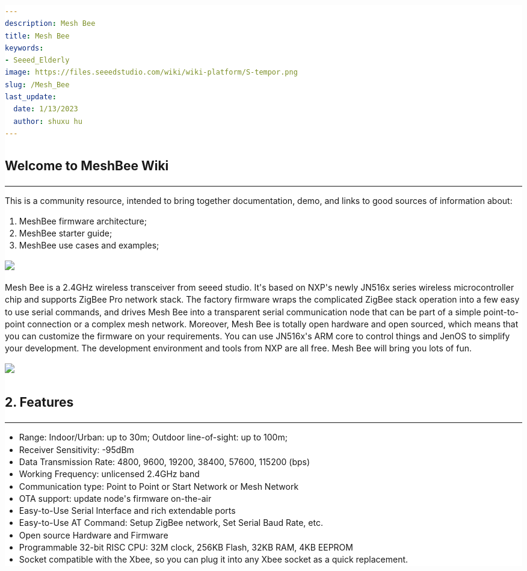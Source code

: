 ```yaml
---
description: Mesh Bee
title: Mesh Bee
keywords:
- Seeed_Elderly
image: https://files.seeedstudio.com/wiki/wiki-platform/S-tempor.png
slug: /Mesh_Bee
last_update:
  date: 1/13/2023
  author: shuxu hu
---
```


## Welcome to MeshBee Wiki

---
This is a community resource, intended to bring together documentation, demo, and links to good sources of information about:

 1. MeshBee firmware architecture;
 2. MeshBee starter guide;
 3. MeshBee use cases and examples;

![](https://files.seeedstudio.com/wiki/Mesh_Bee/img/Mesh_bee.jpg)

Mesh Bee is a 2.4GHz wireless transceiver from seeed studio. It's based on NXP's newly JN516x series wireless microcontroller chip and supports ZigBee Pro network stack. The factory firmware wraps the complicated ZigBee stack operation into a few easy to use serial commands, and drives Mesh Bee into a transparent serial communication node that can be part of a simple point-to-point connection or a complex mesh network. Moreover, Mesh Bee is totally open hardware and open sourced, which means that you can customize the firmware on your requirements. You can use JN516x's ARM core to control things and JenOS to simplify your development. The development environment and tools from NXP are all free. Mesh Bee will bring you lots of fun.

[![](https://files.seeedstudio.com/wiki/Seeed-WiKi/docs/images/300px-Get_One_Now_Banner-ragular.png)](https://www.seeedstudio.com/s/Mesh%20Bee%20-%20Open%20Source%20Zigbee%20Pro%20Module%20with%20MCU%20(JN5168).html)

## 2. Features

---

* Range: Indoor/Urban: up to 30m; Outdoor line-of-sight: up to 100m;
* Receiver Sensitivity: -95dBm
* Data Transmission Rate: 4800, 9600, 19200, 38400, 57600, 115200 (bps)
* Working Frequency: unlicensed 2.4GHz band
* Communication type: Point to Point or Start Network or Mesh Network
* OTA support: update node's firmware on-the-air
* Easy-to-Use Serial Interface and rich extendable ports
* Easy-to-Use AT Command: Setup ZigBee network, Set Serial Baud Rate, etc.
* Open source Hardware and Firmware
* Programmable 32-bit RISC CPU: 32M clock, 256KB Flash, 32KB RAM, 4KB EEPROM
* Socket compatible with the Xbee, so you can plug it into any Xbee socket as a quick replacement.
